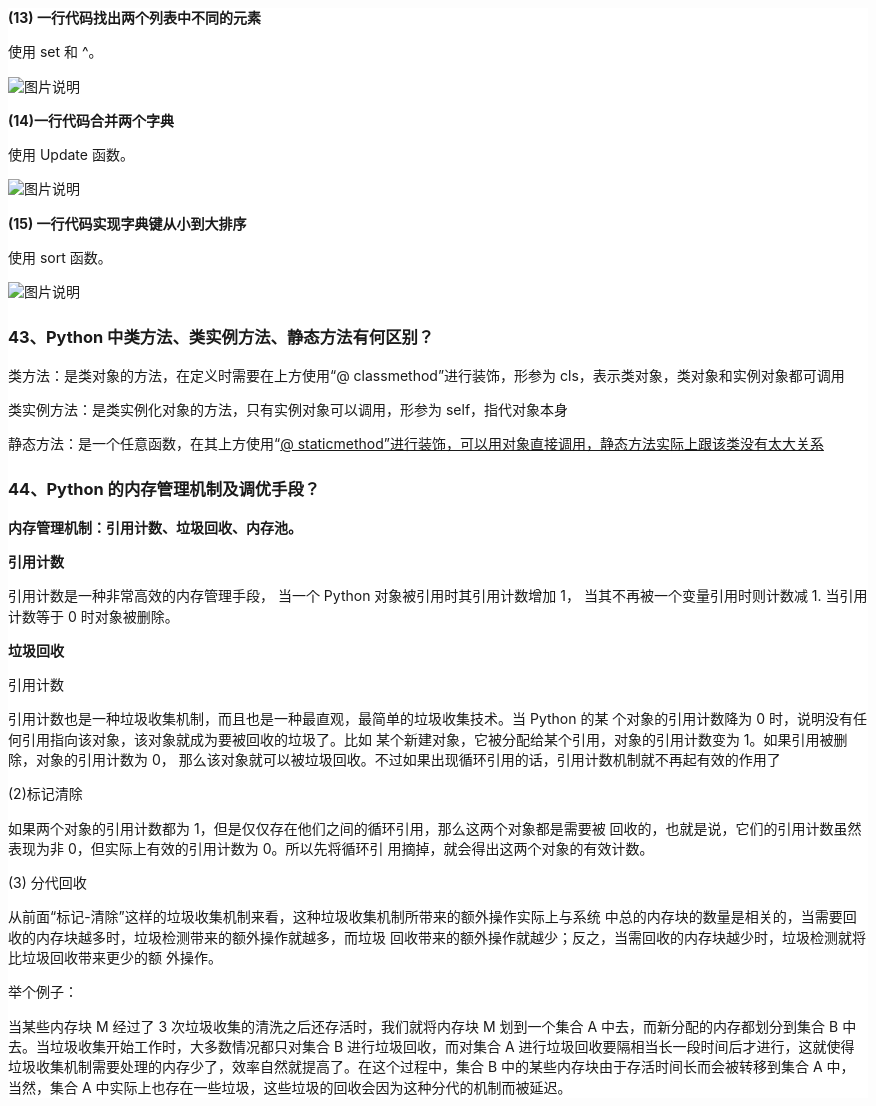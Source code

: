 **(13) 一行代码找出两个列表中不同的元素**

使用 set 和 ^。

![图片说明](https://uploadfiles.nowcoder.com/images/20220721/871523328_1658384457945/05D7BFA63A950DEDCEB0D07F7EFBE247) 

**(14)一行代码合并两个字典**

使用 Update 函数。

![图片说明](https://uploadfiles.nowcoder.com/images/20220721/871523328_1658384467047/D8A9757BF82401B56766CAB6D670B60D) 

**(15) 一行代码实现字典键从小到大排序**

使用 sort 函数。

![图片说明](https://uploadfiles.nowcoder.com/images/20220721/871523328_1658384475333/8A1FC074215FC8CD3A685173F14EBB81) 

### 43、Python 中类方法、类实例方法、静态方法有何区别？

类方法：是类对象的方法，在定义时需要在上方使用“@ classmethod”进行装饰，形参为 cls，表示类对象，类对象和实例对象都可调用

类实例方法：是类实例化对象的方法，只有实例对象可以调用，形参为 self，指代对象本身

静态方法：是一个任意函数，在其上方使用“[@ staticmethod”进行装饰，可以用对象直接调用，静态方法实际上跟该类没有太大关系]()

### 44、Python 的内存管理机制及调优手段？

**内存管理机制：引用计数、垃圾回收、内存池。**

**引用计数**

引用计数是一种非常高效的内存管理手段， 当一个 Python 对象被引用时其引用计数增加 1， 当其不再被一个变量引用时则计数减 1. 当引用计数等于 0 时对象被删除。

**垃圾回收**

 引用计数

引用计数也是一种垃圾收集机制，而且也是一种最直观，最简单的垃圾收集技术。当 Python 的某
个对象的引用计数降为 0 时，说明没有任何引用指向该对象，该对象就成为要被回收的垃圾了。比如
某个新建对象，它被分配给某个引用，对象的引用计数变为 1。如果引用被删除，对象的引用计数为 0，
那么该对象就可以被垃圾回收。不过如果出现循环引用的话，引用计数机制就不再起有效的作用了

(2)标记清除

如果两个对象的引用计数都为 1，但是仅仅存在他们之间的循环引用，那么这两个对象都是需要被
回收的，也就是说，它们的引用计数虽然表现为非 0，但实际上有效的引用计数为 0。所以先将循环引
用摘掉，就会得出这两个对象的有效计数。

(3) 分代回收

从前面“标记-清除”这样的垃圾收集机制来看，这种垃圾收集机制所带来的额外操作实际上与系统
中总的内存块的数量是相关的，当需要回收的内存块越多时，垃圾检测带来的额外操作就越多，而垃圾
回收带来的额外操作就越少；反之，当需回收的内存块越少时，垃圾检测就将比垃圾回收带来更少的额
外操作。

举个例子：

当某些内存块 M 经过了 3 次垃圾收集的清洗之后还存活时，我们就将内存块 M 划到一个集合 A 中去，而新分配的内存都划分到集合 B 中去。当垃圾收集开始工作时，大多数情况都只对集合 B 进行垃圾回收，而对集合 A 进行垃圾回收要隔相当长一段时间后才进行，这就使得垃圾收集机制需要处理的内存少了，效率自然就提高了。在这个过程中，集合 B 中的某些内存块由于存活时间长而会被转移到集合 A 中，当然，集合 A 中实际上也存在一些垃圾，这些垃圾的回收会因为这种分代的机制而被延迟。
